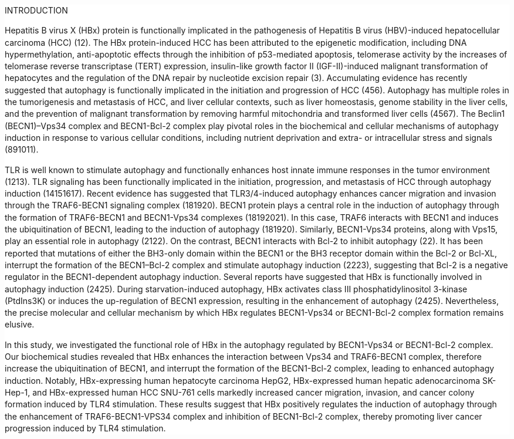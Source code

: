 INTRODUCTION

Hepatitis B virus X (HBx) protein is functionally implicated in the pathogenesis of Hepatitis B virus (HBV)-induced hepatocellular carcinoma (HCC) (12). The HBx protein-induced HCC has been attributed to the epigenetic modification, including DNA hypermethylation, anti-apoptotic effects through the inhibition of p53-mediated apoptosis, telomerase activity by the increases of telomerase reverse transcriptase (TERT) expression, insulin-like growth factor II (IGF-II)-induced malignant transformation of hepatocytes and the regulation of the DNA repair by nucleotide excision repair (3). Accumulating evidence has recently suggested that autophagy is functionally implicated in the initiation and progression of HCC (456). Autophagy has multiple roles in the tumorigenesis and metastasis of HCC, and liver cellular contexts, such as liver homeostasis, genome stability in the liver cells, and the prevention of malignant transformation by removing harmful mitochondria and transformed liver cells (4567). The Beclin1 (BECN1)–Vps34 complex and BECN1-Bcl-2 complex play pivotal roles in the biochemical and cellular mechanisms of autophagy induction in response to various cellular conditions, including nutrient deprivation and extra- or intracellular stress and signals (891011).

TLR is well known to stimulate autophagy and functionally enhances host innate immune responses in the tumor environment (1213). TLR signaling has been functionally implicated in the initiation, progression, and metastasis of HCC through autophagy induction (14151617). Recent evidence has suggested that TLR3/4-induced autophagy enhances cancer migration and invasion through the TRAF6-BECN1 signaling complex (181920). BECN1 protein plays a central role in the induction of autophagy through the formation of TRAF6-BECN1 and BECN1-Vps34 complexes (18192021). In this case, TRAF6 interacts with BECN1 and induces the ubiquitination of BECN1, leading to the induction of autophagy (181920). Similarly, BECN1-Vps34 proteins, along with Vps15, play an essential role in autophagy (2122). On the contrast, BECN1 interacts with Bcl-2 to inhibit autophagy (22). It has been reported that mutations of either the BH3-only domain within the BECN1 or the BH3 receptor domain within the Bcl-2 or Bcl-XL, interrupt the formation of the BECN1–Bcl-2 complex and stimulate autophagy induction (2223), suggesting that Bcl-2 is a negative regulator in the BECN1-dependent autophagy induction. Several reports have suggested that HBx is functionally involved in autophagy induction (2425). During starvation-induced autophagy, HBx activates class III phosphatidylinositol 3-kinase (PtdIns3K) or induces the up-regulation of BECN1 expression, resulting in the enhancement of autophagy (2425). Nevertheless, the precise molecular and cellular mechanism by which HBx regulates BECN1-Vps34 or BECN1-Bcl-2 complex formation remains elusive.

In this study, we investigated the functional role of HBx in the autophagy regulated by BECN1-Vps34 or BECN1-Bcl-2 complex. Our biochemical studies revealed that HBx enhances the interaction between Vps34 and TRAF6-BECN1 complex, therefore increase the ubiquitination of BECN1, and interrupt the formation of the BECN1-Bcl-2 complex, leading to enhanced autophagy induction. Notably, HBx-expressing human hepatocyte carcinoma HepG2, HBx-expressed human hepatic adenocarcinoma SK-Hep-1, and HBx-expressed human HCC SNU-761 cells markedly increased cancer migration, invasion, and cancer colony formation induced by TLR4 stimulation. These results suggest that HBx positively regulates the induction of autophagy through the enhancement of TRAF6-BECN1-VPS34 complex and inhibition of BECN1-Bcl-2 complex, thereby promoting liver cancer progression induced by TLR4 stimulation.
